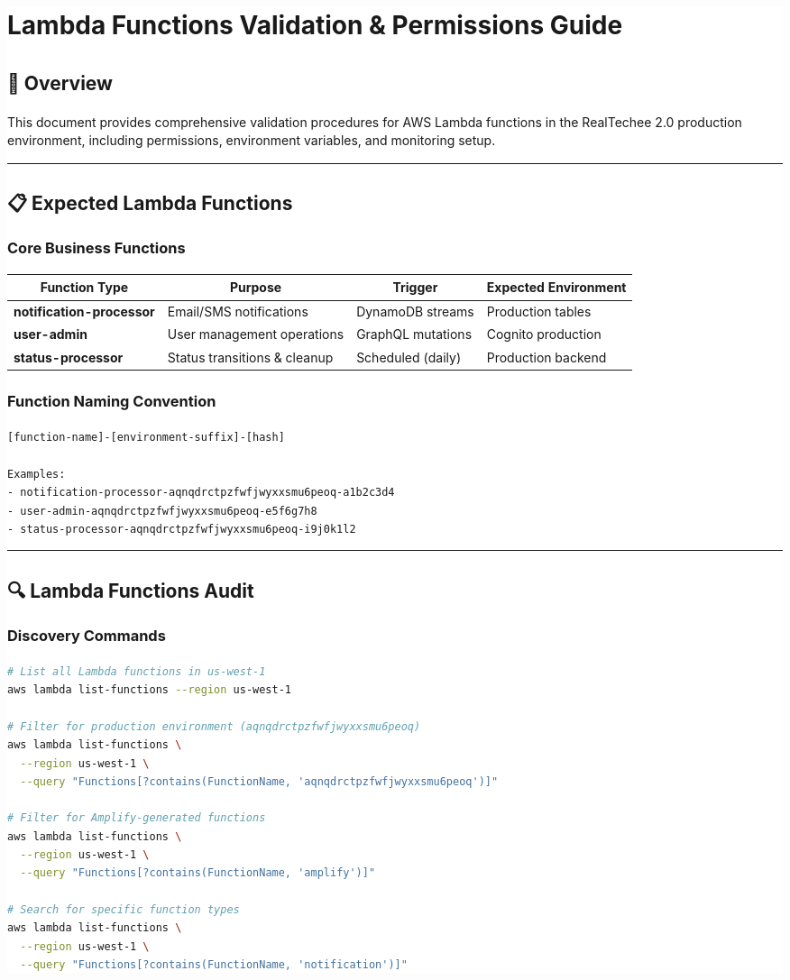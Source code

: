 # Lambda Functions Validation & Permissions Guide

## 🎯 Overview

This document provides comprehensive validation procedures for AWS Lambda functions in the RealTechee 2.0 production environment, including permissions, environment variables, and monitoring setup.

---

## 📋 Expected Lambda Functions

### **Core Business Functions**

| Function Type | Purpose | Trigger | Expected Environment |
|---------------|---------|---------|---------------------|
| **notification-processor** | Email/SMS notifications | DynamoDB streams | Production tables |
| **user-admin** | User management operations | GraphQL mutations | Cognito production |
| **status-processor** | Status transitions & cleanup | Scheduled (daily) | Production backend |

### **Function Naming Convention**
```
[function-name]-[environment-suffix]-[hash]

Examples:
- notification-processor-aqnqdrctpzfwfjwyxxsmu6peoq-a1b2c3d4
- user-admin-aqnqdrctpzfwfjwyxxsmu6peoq-e5f6g7h8
- status-processor-aqnqdrctpzfwfjwyxxsmu6peoq-i9j0k1l2
```

---

## 🔍 Lambda Functions Audit

### **Discovery Commands**
```bash
# List all Lambda functions in us-west-1
aws lambda list-functions --region us-west-1

# Filter for production environment (aqnqdrctpzfwfjwyxxsmu6peoq)
aws lambda list-functions \
  --region us-west-1 \
  --query "Functions[?contains(FunctionName, 'aqnqdrctpzfwfjwyxxsmu6peoq')]"

# Filter for Amplify-generated functions
aws lambda list-functions \
  --region us-west-1 \
  --query "Functions[?contains(FunctionName, 'amplify')]"

# Search for specific function types
aws lambda list-functions \
  --region us-west-1 \
  --query "Functions[?contains(FunctionName, 'notification')]"
```
